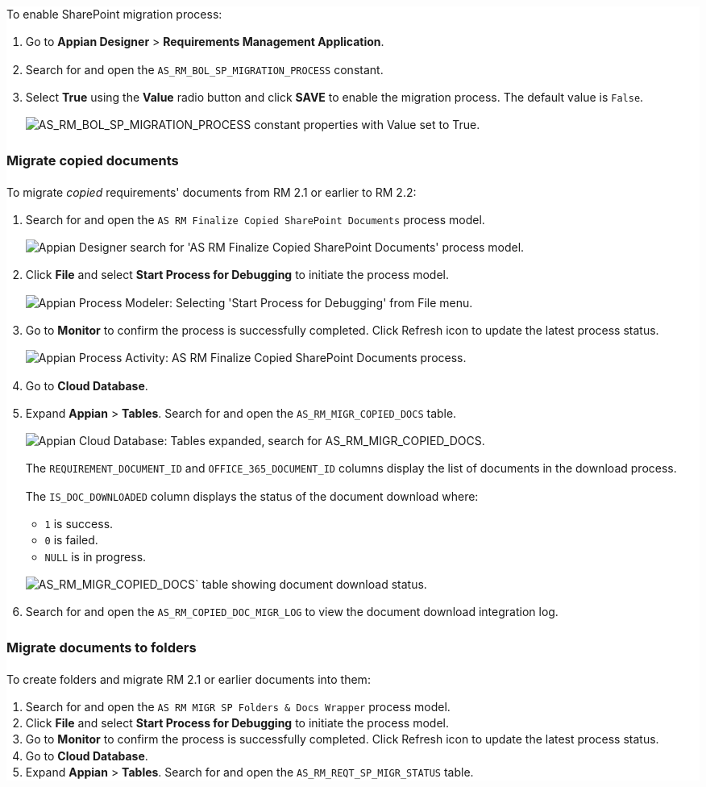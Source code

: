 To enable SharePoint migration process:

1.  Go to **Appian Designer** > **Requirements Management Application**.
2.  Search for and open the `AS_RM_BOL_SP_MIGRATION_PROCESS` constant.
3.  Select **True** using the **Value** radio button and click **SAVE** to enable the migration process. The default value is `False`.

    ![`AS_RM_BOL_SP_MIGRATION_PROCESS` constant properties with Value set to True.](images/turn_on_sharepoint_migration_process.png)

### Migrate copied documents

To migrate _copied_ requirements' documents from RM 2.1 or earlier to RM 2.2:

1.  Search for and open the `AS RM Finalize Copied SharePoint Documents` process model.

    ![Appian Designer search for 'AS RM Finalize Copied SharePoint Documents' process model.](images/migrate_copied_documents.png)

2.  Click **File** and select **Start Process for Debugging** to initiate the process model.

    ![Appian Process Modeler: Selecting 'Start Process for Debugging' from File menu.](images/migrate_copied_documents_2.png)

3.  Go to **Monitor** to confirm the process is successfully completed. Click Refresh icon to update the latest process status.

    ![Appian Process Activity: AS RM Finalize Copied SharePoint Documents process.](images/migrate_copied_documents_3.png)

4.  Go to **Cloud Database**.
5.  Expand **Appian** > **Tables**. Search for and open the `AS_RM_MIGR_COPIED_DOCS` table.

    ![Appian Cloud Database: Tables expanded, search for AS_RM_MIGR_COPIED_DOCS.](images/migrate_copied_documents_5.png)

    The `REQUIREMENT_DOCUMENT_ID` and `OFFICE_365_DOCUMENT_ID` columns display the list of documents in the download process.

    The `IS_DOC_DOWNLOADED` column displays the status of the document download where:

    -   `1` is success.
    -   `0` is failed.
    -   `NULL` is in progress.

    ![AS_RM_MIGR_COPIED_DOCS` table showing document download status.](images/migrate_copied_documents_6.png)

6.  Search for and open the `AS_RM_COPIED_DOC_MIGR_LOG` to view the document download integration log.

### Migrate documents to folders

To create folders and migrate RM 2.1 or earlier documents into them:

1.  Search for and open the `AS RM MIGR SP Folders & Docs Wrapper` process model.
2.  Click **File** and select **Start Process for Debugging** to initiate the process model.
3.  Go to **Monitor** to confirm the process is successfully completed. Click Refresh icon to update the latest process status.
4.  Go to **Cloud Database**.
5.  Expand **Appian** > **Tables**. Search for and open the `AS_RM_REQT_SP_MIGR_STATUS` table.
